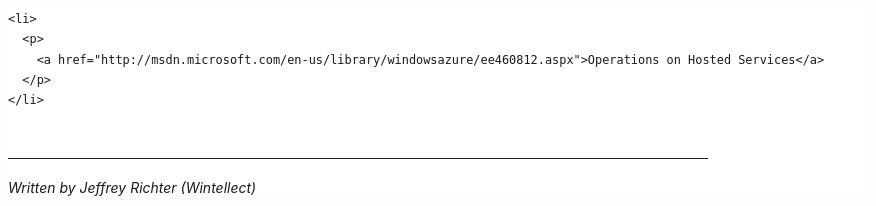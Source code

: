     <li>
      <p>
        <a href="http://msdn.microsoft.com/en-us/library/windowsazure/ee460812.aspx">Operations on Hosted Services</a>
      </p>
    </li>
  </ul>
  <p> </p>
  <div style="width: 700px; border-top: solid; margin-top: 5px; padding-top: 5px; border-top-width: 1px;">
    <p>
      <em>Written by Jeffrey Richter (Wintellect)</em>
    </p>
  </div>